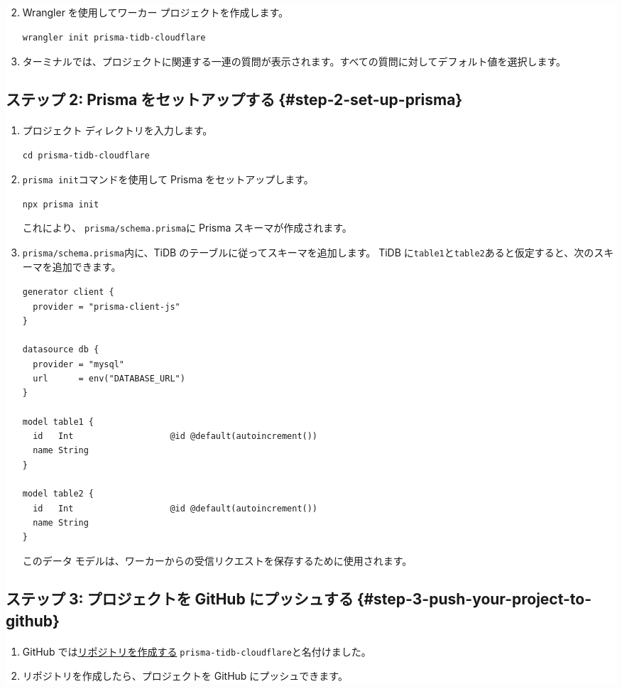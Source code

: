 2.  Wrangler を使用してワーカー プロジェクトを作成します。

    ```
    wrangler init prisma-tidb-cloudflare
    ```

3.  ターミナルでは、プロジェクトに関連する一連の質問が表示されます。すべての質問に対してデフォルト値を選択します。

## ステップ 2: Prisma をセットアップする {#step-2-set-up-prisma}

1.  プロジェクト ディレクトリを入力します。

    ```
    cd prisma-tidb-cloudflare
    ```

2.  `prisma init`コマンドを使用して Prisma をセットアップします。

    ```
    npx prisma init
    ```

    これにより、 `prisma/schema.prisma`に Prisma スキーマが作成されます。

3.  `prisma/schema.prisma`内に、TiDB のテーブルに従ってスキーマを追加します。 TiDB に`table1`と`table2`あると仮定すると、次のスキーマを追加できます。

    ```
    generator client {
      provider = "prisma-client-js"
    }

    datasource db {
      provider = "mysql"
      url      = env("DATABASE_URL")
    }

    model table1 {
      id   Int                   @id @default(autoincrement())
      name String
    }

    model table2 {
      id   Int                   @id @default(autoincrement())
      name String
    }
    ```

    このデータ モデルは、ワーカーからの受信リクエストを保存するために使用されます。

## ステップ 3: プロジェクトを GitHub にプッシュする {#step-3-push-your-project-to-github}

1.  GitHub では[<a href="https://github.com/new">リポジトリを作成する</a>](https://github.com/new) `prisma-tidb-cloudflare`と名付けました。

2.  リポジトリを作成したら、プロジェクトを GitHub にプッシュできます。
